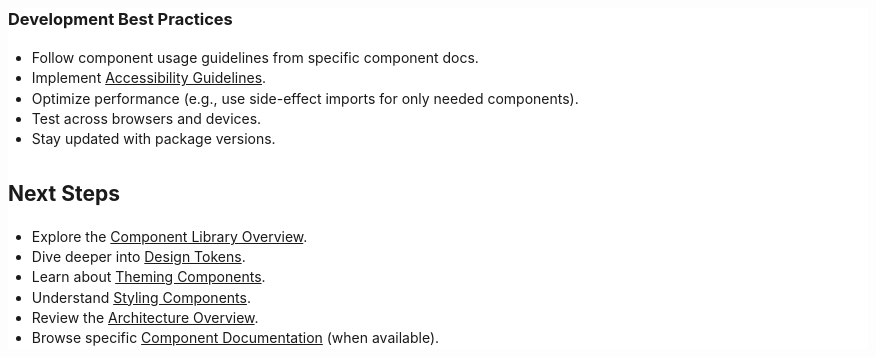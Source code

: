 ### Development Best Practices

- Follow component usage guidelines from specific component docs.
- Implement [Accessibility Guidelines](/concepts/accessibility).
- Optimize performance (e.g., use side-effect imports for only needed components).
- Test across browsers and devices.
- Stay updated with package versions.



## Next Steps

- Explore the [Component Library Overview](/components/overview).
- Dive deeper into [Design Tokens](/concepts/design-tokens).
- Learn about [Theming Components](/guides/theming).
- Understand [Styling Components](/guides/styling-components).
- Review the [Architecture Overview](/internals/architecture).
- Browse specific [Component Documentation](/components/) (when available).

